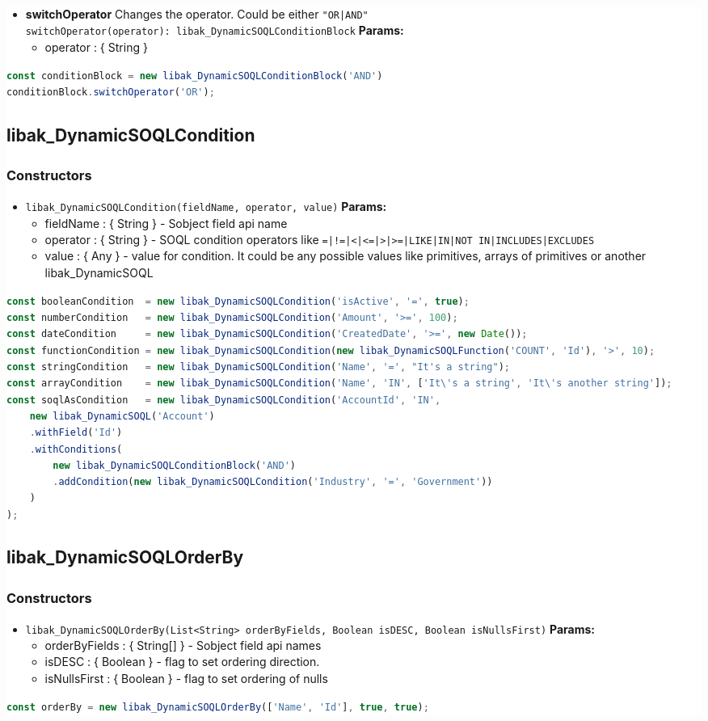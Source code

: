 - **switchOperator** Changes the operator. Could be either `"OR|AND"`<br>
`switchOperator(operator): libak_DynamicSOQLConditionBlock`
    **Params:**
    - operator : { String }

```javascript
const conditionBlock = new libak_DynamicSOQLConditionBlock('AND')
conditionBlock.switchOperator('OR');
```

## libak_DynamicSOQLCondition

### Constructors

- `libak_DynamicSOQLCondition(fieldName, operator, value)`
    **Params:**
    - fieldName : { String } - Sobject field api name
    - operator : { String } - SOQL condition operators like `=|!=|<|<=|>|>=|LIKE|IN|NOT IN|INCLUDES|EXCLUDES`
    - value : { Any } - value for condition. It could be any possible values like primitives, arrays of primitives or another libak_DynamicSOQL

```javascript
const booleanCondition  = new libak_DynamicSOQLCondition('isActive', '=', true);
const numberCondition   = new libak_DynamicSOQLCondition('Amount', '>=', 100);
const dateCondition     = new libak_DynamicSOQLCondition('CreatedDate', '>=', new Date());
const functionCondition = new libak_DynamicSOQLCondition(new libak_DynamicSOQLFunction('COUNT', 'Id'), '>', 10);
const stringCondition   = new libak_DynamicSOQLCondition('Name', '=', "It's a string");
const arrayCondition    = new libak_DynamicSOQLCondition('Name', 'IN', ['It\'s a string', 'It\'s another string']);
const soqlAsCondition   = new libak_DynamicSOQLCondition('AccountId', 'IN',
    new libak_DynamicSOQL('Account')
    .withField('Id')
    .withConditions(
        new libak_DynamicSOQLConditionBlock('AND')
        .addCondition(new libak_DynamicSOQLCondition('Industry', '=', 'Government'))
    )
);
```

## libak_DynamicSOQLOrderBy

### Constructors

- `libak_DynamicSOQLOrderBy(List<String> orderByFields, Boolean isDESC, Boolean isNullsFirst)`
    **Params:**
    - orderByFields : { String[] } - Sobject field api names
    - isDESC : { Boolean } - flag to set ordering direction.
    - isNullsFirst : { Boolean } - flag to set ordering of nulls

```javascript
const orderBy = new libak_DynamicSOQLOrderBy(['Name', 'Id'], true, true);
```
